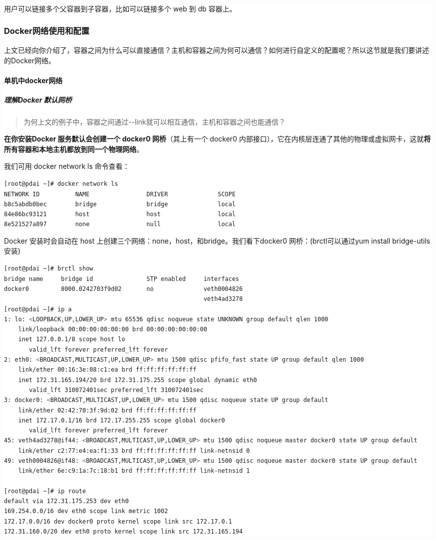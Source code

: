```bash
```

用户可以链接多个父容器到子容器，比如可以链接多个 web 到 db 容器上。

### Docker网络使用和配置

上文已经向你介绍了，容器之间为什么可以直接通信？主机和容器之间为何可以通信？如何进行自定义的配置呢？所以这节就是我们要讲述的Docker网络。

#### 单机中docker网络

##### 理解Docker 默认网桥

> 为何上文的例子中，容器之间通过--link就可以相互通信，主机和容器之间也能通信？

**在你安装Docker 服务默认会创建一个 docker0 网桥**（其上有一个 docker0 内部接口），它在内核层连通了其他的物理或虚拟网卡，这就**将所有容器和本地主机都放到同一个物理网络**。

我们可用 docker network ls 命令查看：

```bash
[root@pdai ~]# docker network ls
NETWORK ID          NAME                DRIVER              SCOPE
b8c5abdb0bec        bridge              bridge              local
84e86bc93121        host                host                local
8e521527a897        none                null                local
```

Docker 安装时会自动在 host 上创建三个网络：none，host，和bridge。我们看下docker0 网桥：(brctl可以通过yum install bridge-utils安装)

```bash
[root@pdai ~]# brctl show
bridge name     bridge id               STP enabled     interfaces
docker0         8000.0242703f9d02       no              veth0004826
                                                        veth4ad3278
[root@pdai ~]# ip a
1: lo: <LOOPBACK,UP,LOWER_UP> mtu 65536 qdisc noqueue state UNKNOWN group default qlen 1000
    link/loopback 00:00:00:00:00:00 brd 00:00:00:00:00:00
    inet 127.0.0.1/8 scope host lo
       valid_lft forever preferred_lft forever
2: eth0: <BROADCAST,MULTICAST,UP,LOWER_UP> mtu 1500 qdisc pfifo_fast state UP group default qlen 1000
    link/ether 00:16:3e:08:c1:ea brd ff:ff:ff:ff:ff:ff
    inet 172.31.165.194/20 brd 172.31.175.255 scope global dynamic eth0
       valid_lft 310072401sec preferred_lft 310072401sec
3: docker0: <BROADCAST,MULTICAST,UP,LOWER_UP> mtu 1500 qdisc noqueue state UP group default
    link/ether 02:42:70:3f:9d:02 brd ff:ff:ff:ff:ff:ff
    inet 172.17.0.1/16 brd 172.17.255.255 scope global docker0
       valid_lft forever preferred_lft forever
45: veth4ad3278@if44: <BROADCAST,MULTICAST,UP,LOWER_UP> mtu 1500 qdisc noqueue master docker0 state UP group default
    link/ether c2:77:e4:ea:f1:33 brd ff:ff:ff:ff:ff:ff link-netnsid 0
49: veth0004826@if48: <BROADCAST,MULTICAST,UP,LOWER_UP> mtu 1500 qdisc noqueue master docker0 state UP group default
    link/ether 6e:c9:1a:7c:18:b1 brd ff:ff:ff:ff:ff:ff link-netnsid 1

[root@pdai ~]# ip route
default via 172.31.175.253 dev eth0
169.254.0.0/16 dev eth0 scope link metric 1002
172.17.0.0/16 dev docker0 proto kernel scope link src 172.17.0.1
172.31.160.0/20 dev eth0 proto kernel scope link src 172.31.165.194
```
